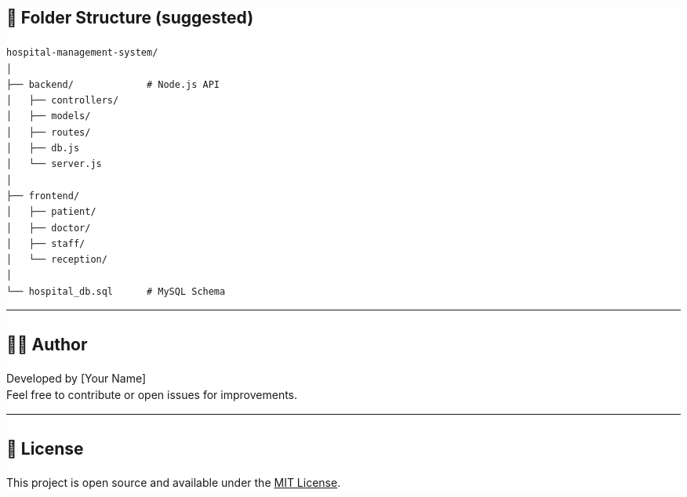 
## 📂 Folder Structure (suggested)

```
hospital-management-system/
│
├── backend/             # Node.js API
│   ├── controllers/
│   ├── models/
│   ├── routes/
│   ├── db.js
│   └── server.js
│
├── frontend/
│   ├── patient/
│   ├── doctor/
│   ├── staff/
│   └── reception/
│
└── hospital_db.sql      # MySQL Schema
```

---

## 🧑‍💻 Author

Developed by [Your Name]  
Feel free to contribute or open issues for improvements.

---

## 📜 License

This project is open source and available under the [MIT License](LICENSE).
